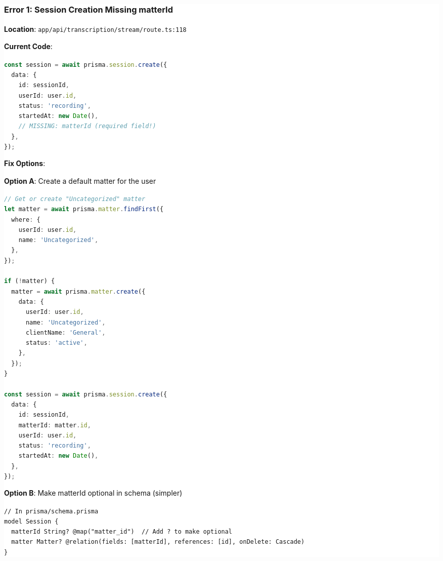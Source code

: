 ### Error 1: Session Creation Missing matterId

**Location**: `app/api/transcription/stream/route.ts:118`

**Current Code**:
```typescript
const session = await prisma.session.create({
  data: {
    id: sessionId,
    userId: user.id,
    status: 'recording',
    startedAt: new Date(),
    // MISSING: matterId (required field!)
  },
});
```

**Fix Options**:

**Option A**: Create a default matter for the user
```typescript
// Get or create "Uncategorized" matter
let matter = await prisma.matter.findFirst({
  where: {
    userId: user.id,
    name: 'Uncategorized',
  },
});

if (!matter) {
  matter = await prisma.matter.create({
    data: {
      userId: user.id,
      name: 'Uncategorized',
      clientName: 'General',
      status: 'active',
    },
  });
}

const session = await prisma.session.create({
  data: {
    id: sessionId,
    matterId: matter.id,
    userId: user.id,
    status: 'recording',
    startedAt: new Date(),
  },
});
```

**Option B**: Make matterId optional in schema (simpler)
```prisma
// In prisma/schema.prisma
model Session {
  matterId String? @map("matter_id")  // Add ? to make optional
  matter Matter? @relation(fields: [matterId], references: [id], onDelete: Cascade)
}
```
